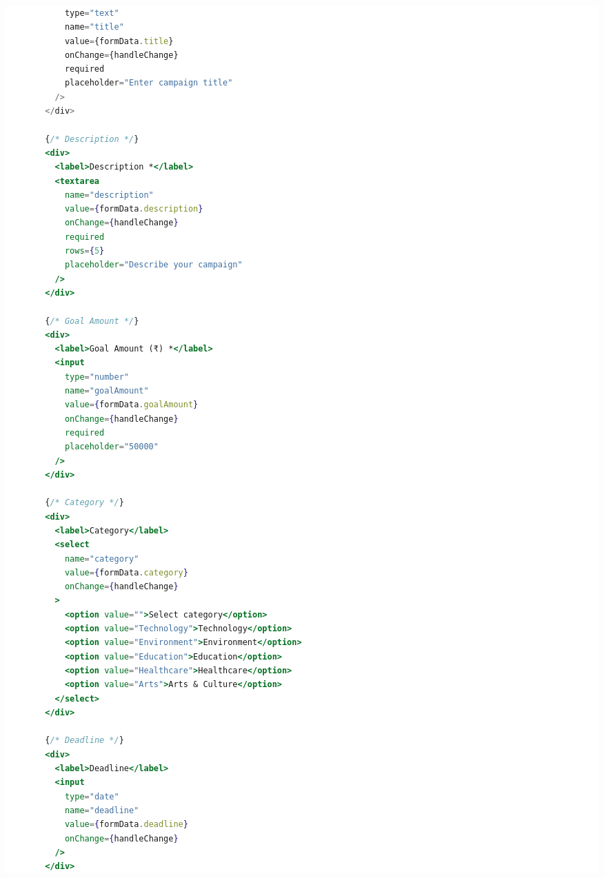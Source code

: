 ```jsx
            type="text"
            name="title"
            value={formData.title}
            onChange={handleChange}
            required
            placeholder="Enter campaign title"
          />
        </div>

        {/* Description */}
        <div>
          <label>Description *</label>
          <textarea
            name="description"
            value={formData.description}
            onChange={handleChange}
            required
            rows={5}
            placeholder="Describe your campaign"
          />
        </div>

        {/* Goal Amount */}
        <div>
          <label>Goal Amount (₹) *</label>
          <input
            type="number"
            name="goalAmount"
            value={formData.goalAmount}
            onChange={handleChange}
            required
            placeholder="50000"
          />
        </div>

        {/* Category */}
        <div>
          <label>Category</label>
          <select
            name="category"
            value={formData.category}
            onChange={handleChange}
          >
            <option value="">Select category</option>
            <option value="Technology">Technology</option>
            <option value="Environment">Environment</option>
            <option value="Education">Education</option>
            <option value="Healthcare">Healthcare</option>
            <option value="Arts">Arts & Culture</option>
          </select>
        </div>

        {/* Deadline */}
        <div>
          <label>Deadline</label>
          <input
            type="date"
            name="deadline"
            value={formData.deadline}
            onChange={handleChange}
          />
        </div>

```